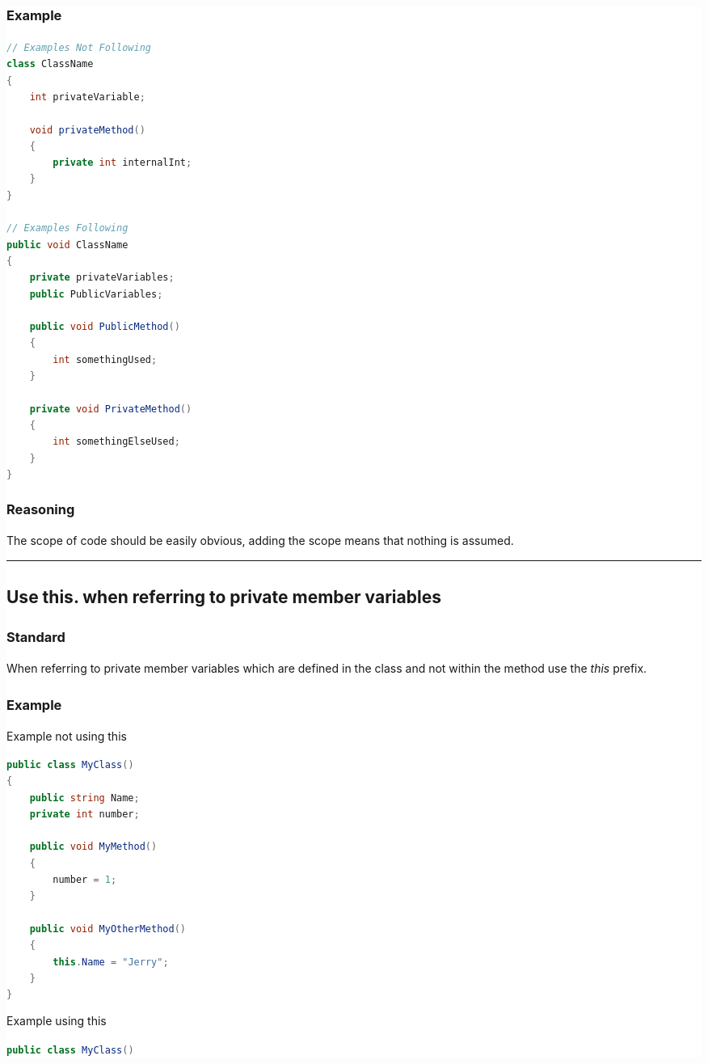 ### Example
``` c#
// Examples Not Following
class ClassName
{
    int privateVariable;

    void privateMethod()
    {
        private int internalInt;
    }
}

// Examples Following
public void ClassName
{
    private privateVariables;
    public PublicVariables;

    public void PublicMethod()
    {
        int somethingUsed;
    }

    private void PrivateMethod()
    {
        int somethingElseUsed;
    }
}
```

### Reasoning
The scope of code should be easily obvious, adding the scope means that nothing is assumed.

---
## Use this. when referring to private member variables
### Standard
When referring to private member variables which are defined in the class and not within the method use the *this* prefix.

### Example
Example not using this
``` c#
public class MyClass()
{
    public string Name;
    private int number;

    public void MyMethod()
    {
        number = 1;
    }

    public void MyOtherMethod()
    {
        this.Name = "Jerry";
    }
}
```
Example using this
``` c#
public class MyClass()
```